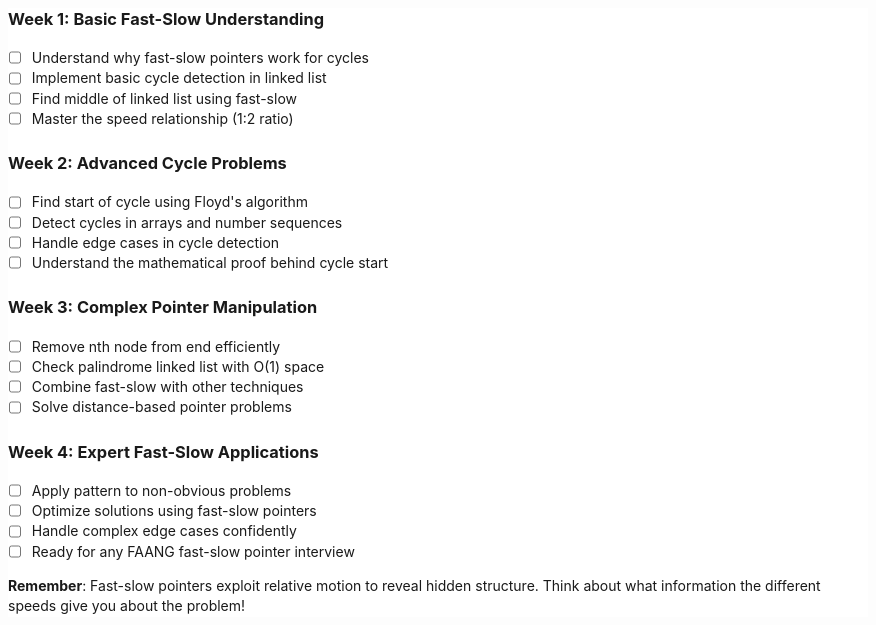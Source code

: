 ### Week 1: Basic Fast-Slow Understanding
- [ ] Understand why fast-slow pointers work for cycles
- [ ] Implement basic cycle detection in linked list
- [ ] Find middle of linked list using fast-slow
- [ ] Master the speed relationship (1:2 ratio)

### Week 2: Advanced Cycle Problems
- [ ] Find start of cycle using Floyd's algorithm
- [ ] Detect cycles in arrays and number sequences
- [ ] Handle edge cases in cycle detection
- [ ] Understand the mathematical proof behind cycle start

### Week 3: Complex Pointer Manipulation
- [ ] Remove nth node from end efficiently
- [ ] Check palindrome linked list with O(1) space
- [ ] Combine fast-slow with other techniques
- [ ] Solve distance-based pointer problems

### Week 4: Expert Fast-Slow Applications
- [ ] Apply pattern to non-obvious problems
- [ ] Optimize solutions using fast-slow pointers
- [ ] Handle complex edge cases confidently
- [ ] Ready for any FAANG fast-slow pointer interview

**Remember**: Fast-slow pointers exploit relative motion to reveal hidden structure. Think about what information the different speeds give you about the problem!